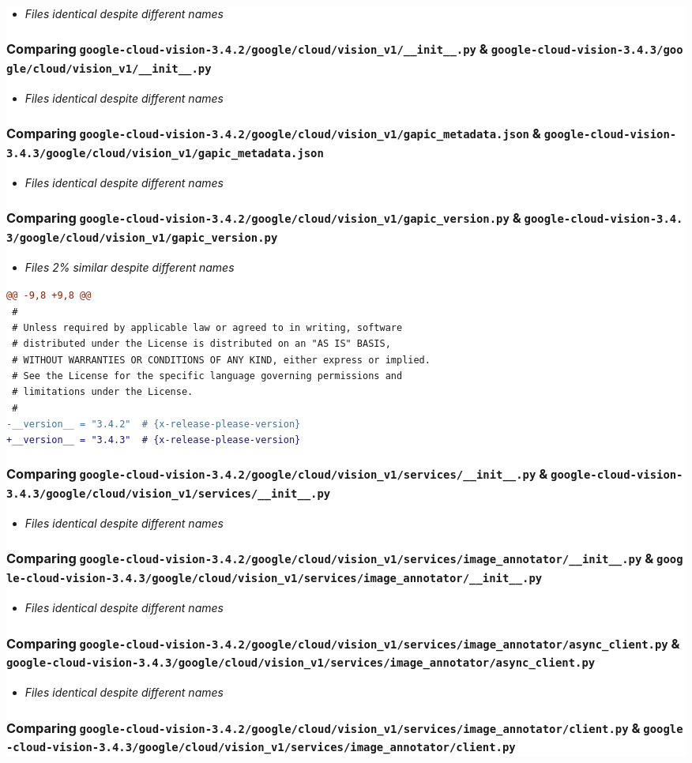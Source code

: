  * *Files identical despite different names*

### Comparing `google-cloud-vision-3.4.2/google/cloud/vision_v1/__init__.py` & `google-cloud-vision-3.4.3/google/cloud/vision_v1/__init__.py`

 * *Files identical despite different names*

### Comparing `google-cloud-vision-3.4.2/google/cloud/vision_v1/gapic_metadata.json` & `google-cloud-vision-3.4.3/google/cloud/vision_v1/gapic_metadata.json`

 * *Files identical despite different names*

### Comparing `google-cloud-vision-3.4.2/google/cloud/vision_v1/gapic_version.py` & `google-cloud-vision-3.4.3/google/cloud/vision_v1/gapic_version.py`

 * *Files 2% similar despite different names*

```diff
@@ -9,8 +9,8 @@
 #
 # Unless required by applicable law or agreed to in writing, software
 # distributed under the License is distributed on an "AS IS" BASIS,
 # WITHOUT WARRANTIES OR CONDITIONS OF ANY KIND, either express or implied.
 # See the License for the specific language governing permissions and
 # limitations under the License.
 #
-__version__ = "3.4.2"  # {x-release-please-version}
+__version__ = "3.4.3"  # {x-release-please-version}
```

### Comparing `google-cloud-vision-3.4.2/google/cloud/vision_v1/services/__init__.py` & `google-cloud-vision-3.4.3/google/cloud/vision_v1/services/__init__.py`

 * *Files identical despite different names*

### Comparing `google-cloud-vision-3.4.2/google/cloud/vision_v1/services/image_annotator/__init__.py` & `google-cloud-vision-3.4.3/google/cloud/vision_v1/services/image_annotator/__init__.py`

 * *Files identical despite different names*

### Comparing `google-cloud-vision-3.4.2/google/cloud/vision_v1/services/image_annotator/async_client.py` & `google-cloud-vision-3.4.3/google/cloud/vision_v1/services/image_annotator/async_client.py`

 * *Files identical despite different names*

### Comparing `google-cloud-vision-3.4.2/google/cloud/vision_v1/services/image_annotator/client.py` & `google-cloud-vision-3.4.3/google/cloud/vision_v1/services/image_annotator/client.py`

